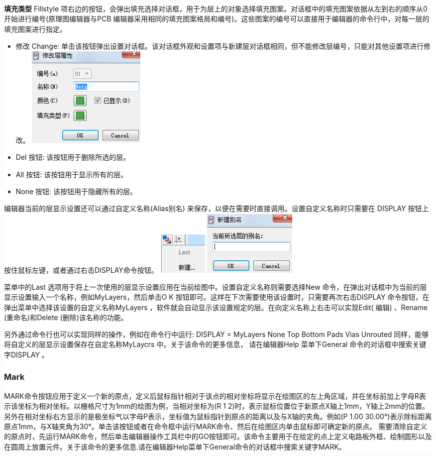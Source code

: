 **填充类型** 
Fillstyle 项右边的按钮，会弹出填充选择对话框，用于为层上的对象选择填充图案。对话框中的填充图案依据从左到右的顺序从0开始进行编号(原理图编辑器与PCB 编辑器采用相同的填充图案格局和编号)。这些图案的编号可以直接用于编辑器的命令行中，对每一层的填充图案进行指定。

- 修改 Change: 
单击该按钮弹出设置对话框。该对话框外观和设置项与新建层对话框相同，但不能修改层编号，只能对其他设置项进行修改。
![Alt text](0x02_Schematic_Editor(原理图编辑器).assets/.1459063581320.png)

- Del 按钮: 
该按钮用于删除所选的层。
- All 按钮: 
该按钮用于显示所有的层。
- None 按钮: 
该按钮用于隐藏所有的层。

编辑器当前的层显示设置还可以通过自定义名称(Alias别名) 来保存，以便在需要时直接调用。设置自定义名称时只需要在 DISPLAY 按钮上按住鼠标左键，或者通过右击DISPLAY命令按钮。
![Alt text](0x02_Schematic_Editor(原理图编辑器).assets/.1459063843159.png)
![Alt text](0x02_Schematic_Editor(原理图编辑器).assets/.1459063851316.png)

菜单中的Last 选项用于将上一次使用的层显示设置应用在当前绘图中。设置自定义名称则需要选择New 命令，在弹出对话框中为当前的层显示设置输入一个名称，例如MyLayers，然后单击O K 按钮即可。这样在下次需要使用该设置时，只需要再次右击DISPLAY 命令按钮，在弹出菜单中选择该设置的自定义名称MyLayers ，软件就会自动显示该设置规定的层。在向定义名称上右击可以实现Edit( 编辑) 、Rename (重命名)和Delete (删除)该名称的功能。

另外通过命令行也可以实现同样的操作，例如在命令行中运行:
DISPLAY = MyLayers None Top Bottom Pads Vias Unrouted
同样，能够将自定义的层显示设置保存在自定名称MyLaycrs 中。关于该命令的更多信息， 请在编辑器Help 菜单下General 命令的对话框中搜索关键字DISPLAY 。



### Mark
MARK命令按钮应用于定义一个新的原点，定义后鼠标指针相对于该点的相对坐标将显示在绘图区的左上角区域，并在坐标前加上字母R表示该坐标为相对坐标。以栅格尺寸为1mm的绘图为例，当相对坐标为(R 1 2)时，表示鼠标位置位于新原点X轴上1mm，Y轴上2mm的位置。另外在相对坐标右方显示的是极坐标气以字母P表示，坐标值为鼠标指针到原点的距离以及与X轴的夹角。例如(P 1.00 30.00°)表示除标距离原点1mm，与X轴夹角为30°。单击该按钮或者在命令框中运行MARK命令、然后在绘图区内单击鼠标即可确定新的原点。
需要清除自定义的原点时，先运行MARK命令，然后单击编辑器操作工具栏中的GO按钮即可。该命令主要用于在给定的点上定义电路板外框、绘制圆形以及在圆周上放置元件。关于该命令的更多信息.请在编辑器Help菜单下General命令的对话框中搜索关键字MARK。
